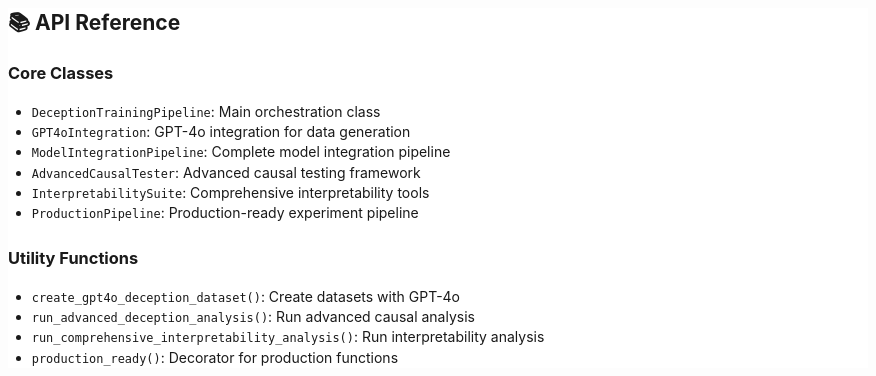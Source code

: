 ## 📚 API Reference

### Core Classes

- `DeceptionTrainingPipeline`: Main orchestration class
- `GPT4oIntegration`: GPT-4o integration for data generation
- `ModelIntegrationPipeline`: Complete model integration pipeline
- `AdvancedCausalTester`: Advanced causal testing framework
- `InterpretabilitySuite`: Comprehensive interpretability tools
- `ProductionPipeline`: Production-ready experiment pipeline

### Utility Functions

- `create_gpt4o_deception_dataset()`: Create datasets with GPT-4o
- `run_advanced_deception_analysis()`: Run advanced causal analysis
- `run_comprehensive_interpretability_analysis()`: Run interpretability analysis
- `production_ready()`: Decorator for production functions
